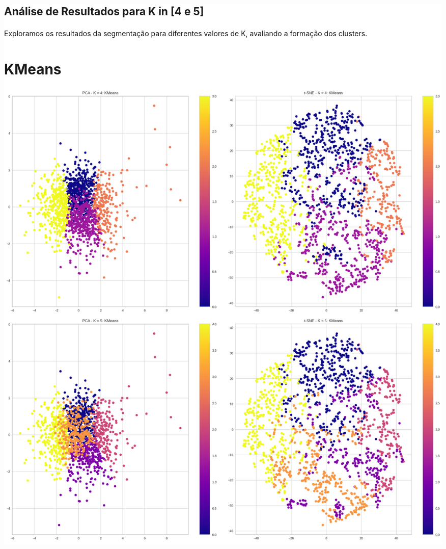 
## Análise de Resultados para K in [4 e 5]
Exploramos os resultados da segmentação para diferentes valores de K, avaliando a formação dos clusters.

# KMeans
  <img src="images/plot_kmeans_k4.png" width="1000"/>
  <img src="images/plot_kmeans_k5.png" width="1000"/>
